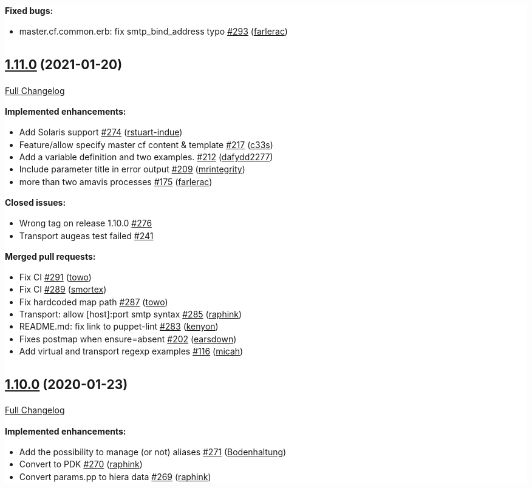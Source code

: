 **Fixed bugs:**

- master.cf.common.erb: fix smtp\_bind\_address typo [\#293](https://github.com/voxpupuli/puppet-postfix/pull/293) ([farlerac](https://github.com/farlerac))

## [1.11.0](https://github.com/voxpupuli/puppet-postfix/tree/1.11.0) (2021-01-20)

[Full Changelog](https://github.com/voxpupuli/puppet-postfix/compare/1.10.0...1.11.0)

**Implemented enhancements:**

- Add Solaris support [\#274](https://github.com/voxpupuli/puppet-postfix/pull/274) ([rstuart-indue](https://github.com/rstuart-indue))
- Feature/allow specify master cf content & template [\#217](https://github.com/voxpupuli/puppet-postfix/pull/217) ([c33s](https://github.com/c33s))
- Add a variable definition and two examples. [\#212](https://github.com/voxpupuli/puppet-postfix/pull/212) ([dafydd2277](https://github.com/dafydd2277))
-  Include parameter title in error output [\#209](https://github.com/voxpupuli/puppet-postfix/pull/209) ([mrintegrity](https://github.com/mrintegrity))
- more than two amavis processes [\#175](https://github.com/voxpupuli/puppet-postfix/pull/175) ([farlerac](https://github.com/farlerac))

**Closed issues:**

- Wrong tag on release 1.10.0 [\#276](https://github.com/voxpupuli/puppet-postfix/issues/276)
- Transport augeas test failed [\#241](https://github.com/voxpupuli/puppet-postfix/issues/241)

**Merged pull requests:**

- Fix CI [\#291](https://github.com/voxpupuli/puppet-postfix/pull/291) ([towo](https://github.com/towo))
- Fix CI [\#289](https://github.com/voxpupuli/puppet-postfix/pull/289) ([smortex](https://github.com/smortex))
- Fix hardcoded map path [\#287](https://github.com/voxpupuli/puppet-postfix/pull/287) ([towo](https://github.com/towo))
- Transport: allow \[host\]:port smtp syntax [\#285](https://github.com/voxpupuli/puppet-postfix/pull/285) ([raphink](https://github.com/raphink))
- README.md: fix link to puppet-lint [\#283](https://github.com/voxpupuli/puppet-postfix/pull/283) ([kenyon](https://github.com/kenyon))
- Fixes postmap when ensure=absent [\#202](https://github.com/voxpupuli/puppet-postfix/pull/202) ([earsdown](https://github.com/earsdown))
- Add virtual and transport regexp examples [\#116](https://github.com/voxpupuli/puppet-postfix/pull/116) ([micah](https://github.com/micah))

## [1.10.0](https://github.com/voxpupuli/puppet-postfix/tree/1.10.0) (2020-01-23)

[Full Changelog](https://github.com/voxpupuli/puppet-postfix/compare/1.9.0...1.10.0)

**Implemented enhancements:**

- Add the possibility to manage \(or not\) aliases [\#271](https://github.com/voxpupuli/puppet-postfix/pull/271) ([Bodenhaltung](https://github.com/Bodenhaltung))
- Convert to PDK [\#270](https://github.com/voxpupuli/puppet-postfix/pull/270) ([raphink](https://github.com/raphink))
- Convert params.pp to hiera data [\#269](https://github.com/voxpupuli/puppet-postfix/pull/269) ([raphink](https://github.com/raphink))
